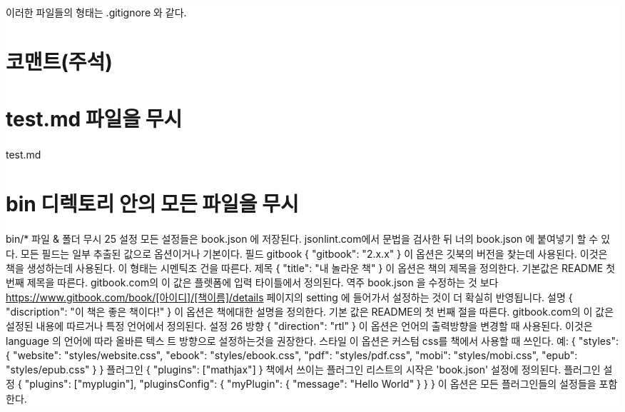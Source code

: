 이러한 파일들의 형태는 .gitignore 와 같다.
# 코맨트(주석)
# test.md 파일을 무시
test.md
# bin 디렉토리 안의 모든 파일을 무시
bin/*
파일 & 폴더 무시
25
설정
모든 설정들은 book.json 에 저장된다.
jsonlint.com에서 문법을 검사한 뒤 너의 book.json 에 붙여넣기 할 수 있다.
모든 필드는 일부 추출된 값으로 옵션이거나 기본이다.
필드
gitbook
{ "gitbook": "2.x.x" }
이 옵션은 깃북의 버전을 찾는데 사용된다. 이것은 책을 생성하는데 사용된다. 이 형태는 시멘틱조
건을 따른다.
제목
{ "title": "내 놀라운 책" }
이 옵션은 책의 제목을 정의한다. 기본값은 README 첫 번째 제목을 따른다.
gitbook.com의 이 값은 플렛폼에 입력 타이틀에서 정의된다.
역주
book.json 을 수정하는 것 보다 https://www.gitbook.com/book/[아이디]/[책이름]/details
페이지의 setting 에 들어가서 설정하는 것이 더 확실히 반영됩니다.
설명
{ "discription": "이 책은 좋은 책이다!" }
이 옵션은 책에대한 설명을 정의한다. 기본 값은 README의 첫 번째 절을 따른다.
gitbook.com의 이 값은 설정된 내용에 따르거나 특정 언어에서 정의된다.
설정
26
방향
{ "direction": "rtl" }
이 옵션은 언어의 출력방향을 변경할 때 사용된다. 이것은 language 의 언어에 따라 올바른 텍스
트 방향으로 설정하는것을 권장한다.
스타일
이 옵션은 커스텀 css를 책에서 사용할 때 쓰인다.
예:
{
"styles": {
"website": "styles/website.css",
"ebook": "styles/ebook.css",
"pdf": "styles/pdf.css",
"mobi": "styles/mobi.css",
"epub": "styles/epub.css"
}
}
플러그인
{ "plugins": ["mathjax"] }
책에서 쓰이는 플러그인 리스트의 시작은 'book.json' 설정에 정의된다.
플러그인 설정
{
"plugins": ["myplugin"],
"pluginsConfig": {
"myPlugin": {
"message": "Hello World"
}
}
}
이 옵션은 모든 플러그인들의 설정들을 포함한다.

[대소문자를 구분하는 임의 참조 텍스트]: https://www.mozilla.org
[1]: http://slashdot.org
[링크 텍스트 자체]: http://www.reddit.com
[logo]: https://github.com/adam-p/markdown-here/raw/master/src/common/images/icon48.pn